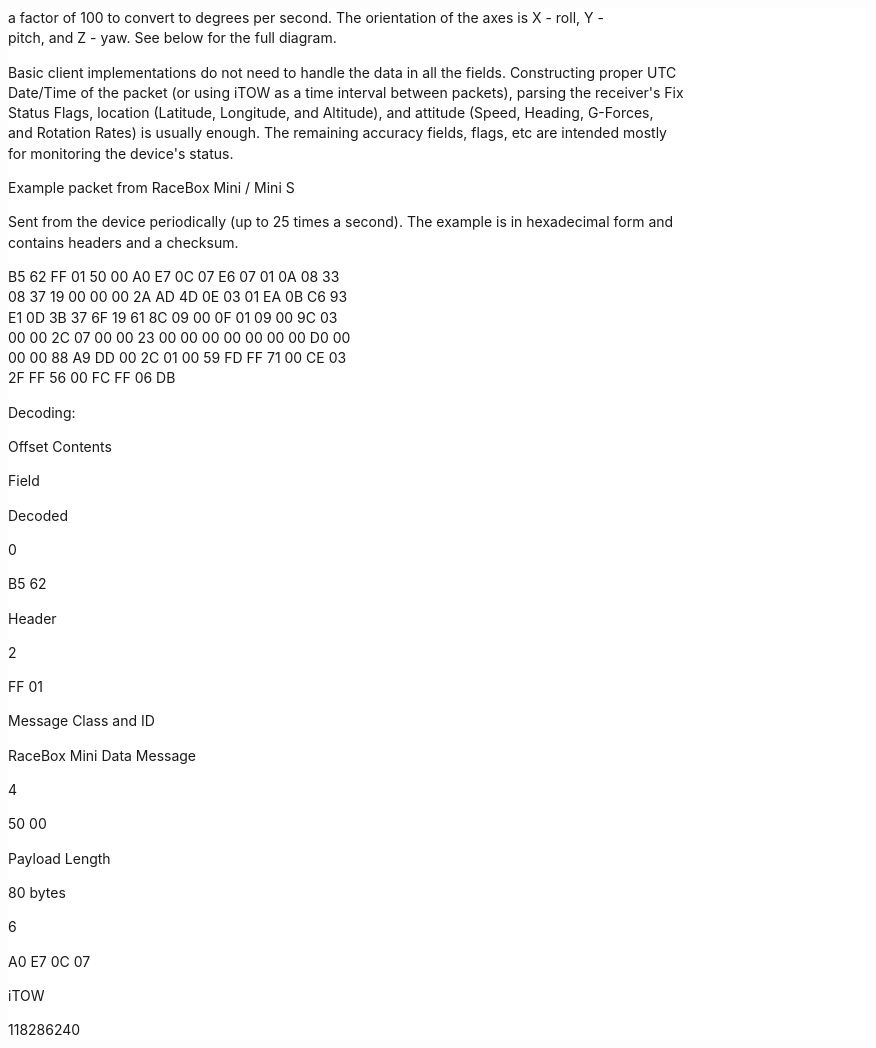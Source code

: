 a factor of 100 to convert to degrees per second. The orientation of the axes is X - roll, Y -  
pitch, and Z - yaw. See below for the full diagram.

Basic client implementations do not need to handle the data in all the fields. Constructing proper UTC  
Date/Time of the packet (or using iTOW as a time interval between packets), parsing the receiver's Fix  
Status Flags, location (Latitude, Longitude, and Altitude), and attitude (Speed, Heading, G-Forces,  
and Rotation Rates) is usually enough. The remaining accuracy fields, flags, etc are intended mostly  
for monitoring the device's status.

Example packet from RaceBox Mini / Mini S

Sent from the device periodically (up to 25 times a second). The example is in hexadecimal form and  
contains headers and a checksum.

B5 62 FF 01 50 00 A0 E7 0C 07 E6 07 01 0A 08 33  
08 37 19 00 00 00 2A AD 4D 0E 03 01 EA 0B C6 93  
E1 0D 3B 37 6F 19 61 8C 09 00 0F 01 09 00 9C 03  
00 00 2C 07 00 00 23 00 00 00 00 00 00 00 D0 00  
00 00 88 A9 DD 00 2C 01 00 59 FD FF 71 00 CE 03  
2F FF 56 00 FC FF 06 DB

Decoding:

Offset Contents

Field

Decoded

0

B5 62

Header

2

FF 01

Message Class and ID

RaceBox Mini Data Message

4

50 00

Payload Length

80 bytes

6

A0 E7 0C 07

iTOW

118286240

